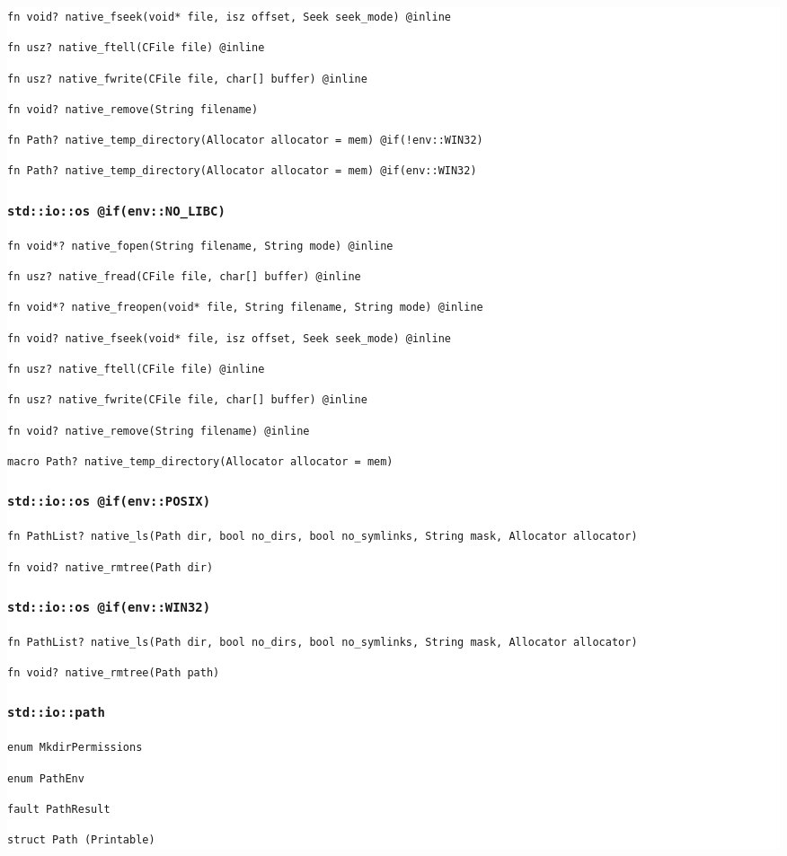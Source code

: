 ```c3
fn void? native_fseek(void* file, isz offset, Seek seek_mode) @inline
```
```c3
fn usz? native_ftell(CFile file) @inline
```
```c3
fn usz? native_fwrite(CFile file, char[] buffer) @inline
```
```c3
fn void? native_remove(String filename)
```
```c3
fn Path? native_temp_directory(Allocator allocator = mem) @if(!env::WIN32)
```
```c3
fn Path? native_temp_directory(Allocator allocator = mem) @if(env::WIN32)
```
### `std::io::os @if(env::NO_LIBC)`
```c3
fn void*? native_fopen(String filename, String mode) @inline
```
```c3
fn usz? native_fread(CFile file, char[] buffer) @inline
```
```c3
fn void*? native_freopen(void* file, String filename, String mode) @inline
```
```c3
fn void? native_fseek(void* file, isz offset, Seek seek_mode) @inline
```
```c3
fn usz? native_ftell(CFile file) @inline
```
```c3
fn usz? native_fwrite(CFile file, char[] buffer) @inline
```
```c3
fn void? native_remove(String filename) @inline
```
```c3
macro Path? native_temp_directory(Allocator allocator = mem)
```
### `std::io::os @if(env::POSIX)`
```c3
fn PathList? native_ls(Path dir, bool no_dirs, bool no_symlinks, String mask, Allocator allocator)
```
```c3
fn void? native_rmtree(Path dir)
```
### `std::io::os @if(env::WIN32)`
```c3
fn PathList? native_ls(Path dir, bool no_dirs, bool no_symlinks, String mask, Allocator allocator)
```
```c3
fn void? native_rmtree(Path path)
```
### `std::io::path`
```c3
enum MkdirPermissions
```
```c3
enum PathEnv
```
```c3
fault PathResult
```
```c3
struct Path (Printable)
```